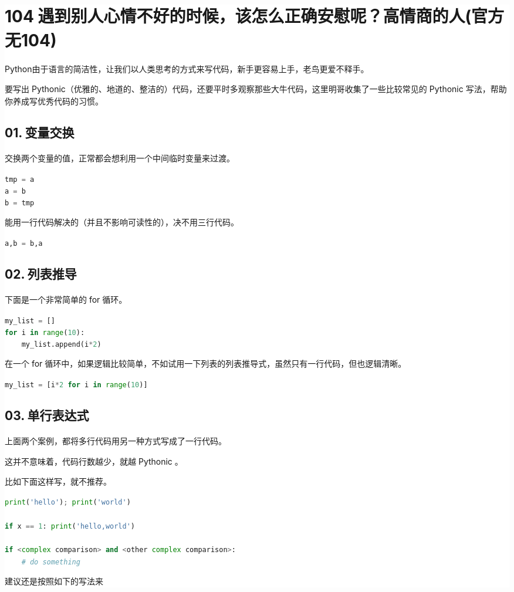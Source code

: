 # 104 遇到别人心情不好的时候，该怎么正确安慰呢？高情商的人(官方无104)

Python由于语言的简洁性，让我们以人类思考的方式来写代码，新手更容易上手，老鸟更爱不释手。

要写出 Pythonic（优雅的、地道的、整洁的）代码，还要平时多观察那些大牛代码，这里明哥收集了一些比较常见的 Pythonic 写法，帮助你养成写优秀代码的习惯。

## 01. 变量交换

交换两个变量的值，正常都会想利用一个中间临时变量来过渡。

```python
tmp = a
a = b
b = tmp
```

能用一行代码解决的（并且不影响可读性的），决不用三行代码。

```python
a,b = b,a
```

## 02. 列表推导

下面是一个非常简单的 for 循环。

```python
my_list = []
for i in range(10):
    my_list.append(i*2)
```

在一个 for 循环中，如果逻辑比较简单，不如试用一下列表的列表推导式，虽然只有一行代码，但也逻辑清晰。

```python
my_list = [i*2 for i in range(10)]
```

## 03. 单行表达式

上面两个案例，都将多行代码用另一种方式写成了一行代码。

这并不意味着，代码行数越少，就越 Pythonic 。

比如下面这样写，就不推荐。

```python
print('hello'); print('world')

if x == 1: print('hello,world')

if <complex comparison> and <other complex comparison>:
    # do something
```

建议还是按照如下的写法来
